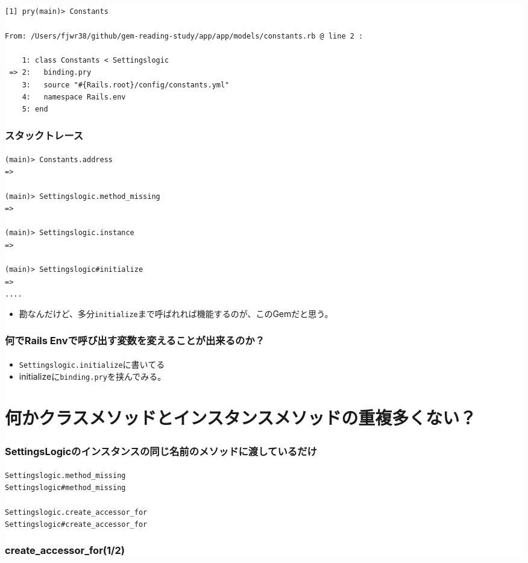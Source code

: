 ```
[1] pry(main)> Constants

From: /Users/fjwr38/github/gem-reading-study/app/app/models/constants.rb @ line 2 :

	1: class Constants < Settingslogic
 => 2:   binding.pry
	3:   source "#{Rails.root}/config/constants.yml"
	4:   namespace Rails.env
	5: end
```

### スタックトレース


```
(main)> Constants.address
=>

(main)> Settingslogic.method_missing
=>

(main)> Settingslogic.instance
=>

(main)> Settingslogic#initialize
=>
....
```

- 勘なんだけど、多分`initialize`まで呼ばれれば機能するのが、このGemだと思う。


### 何でRails Envで呼び出す変数を変えることが出来るのか？


- `Settingslogic.initialize`に書いてる
- initializeに`binding.pry`を挟んでみる。

何かクラスメソッドとインスタンスメソッドの重複多くない？
===

### SettingsLogicのインスタンスの同じ名前のメソッドに渡しているだけ

```
Settingslogic.method_missing
Settingslogic#method_missing

Settingslogic.create_accessor_for
Settingslogic#create_accessor_for
```


### create_accessor_for(1/2)

